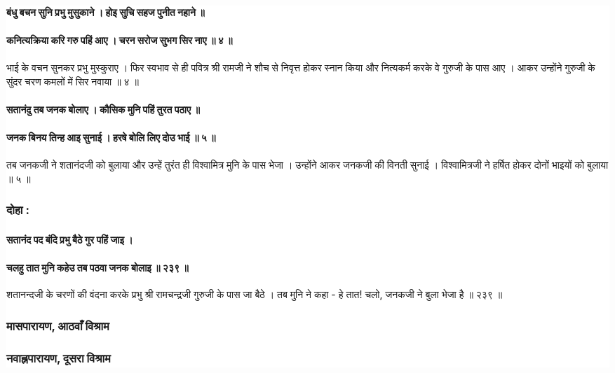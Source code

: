 #### बंधु बचन सुनि प्रभु मुसुकाने । होइ सुचि सहज पुनीत नहाने ॥
#### कनित्यक्रिया करि गरु पहिं आए । चरन सरोज सुभग सिर नाए ॥ ४ ॥

भाई के वचन सुनकर प्रभु मुस्कुराए । फिर स्वभाव से ही पवित्र श्री रामजी ने शौच से निवृत्त होकर स्नान किया और नित्यकर्म करके वे गुरुजी के पास आए । आकर उन्होंने गुरुजी के सुंदर चरण कमलों में सिर नवाया ॥ ४ ॥

#### सतानंदु तब जनक बोलाए । कौसिक मुनि पहिं तुरत पठाए ॥
#### जनक बिनय तिन्ह आइ सुनाई । हरषे बोलि लिए दोउ भाई ॥ ५ ॥

तब जनकजी ने शतानंदजी को बुलाया और उन्हें तुरंत ही विश्वामित्र मुनि के पास भेजा । उन्होंने आकर जनकजी की विनती सुनाई । विश्वामित्रजी ने हर्षित होकर दोनों भाइयों को बुलाया ॥ ५ ॥

### दोहा :

#### सतानंद पद बंदि प्रभु बैठे गुर पहिं जाइ ।
#### चलहु तात मुनि कहेउ तब पठवा जनक बोलाइ ॥ २३९ ॥

शतानन्दजी के चरणों की वंदना करके प्रभु श्री रामचन्द्रजी गुरुजी के पास जा बैठे । तब मुनि ने कहा - हे तात! चलो, जनकजी ने बुला भेजा है ॥ २३९ ॥

### मासपारायण, आठवाँ विश्राम

### नवाह्नपारायण, दूसरा विश्राम